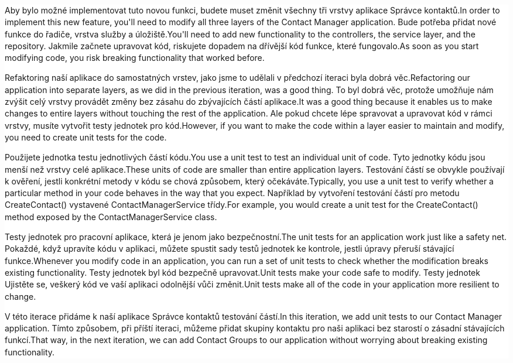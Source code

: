 <span data-ttu-id="7bb1b-148">Aby bylo možné implementovat tuto novou funkci, budete muset změnit všechny tři vrstvy aplikace Správce kontaktů.</span><span class="sxs-lookup"><span data-stu-id="7bb1b-148">In order to implement this new feature, you'll need to modify all three layers of the Contact Manager application.</span></span> <span data-ttu-id="7bb1b-149">Bude potřeba přidat nové funkce do řadiče, vrstva služby a úložiště.</span><span class="sxs-lookup"><span data-stu-id="7bb1b-149">You'll need to add new functionality to the controllers, the service layer, and the repository.</span></span> <span data-ttu-id="7bb1b-150">Jakmile začnete upravovat kód, riskujete dopadem na dřívější kód funkce, které fungovalo.</span><span class="sxs-lookup"><span data-stu-id="7bb1b-150">As soon as you start modifying code, you risk breaking functionality that worked before.</span></span>

<span data-ttu-id="7bb1b-151">Refaktoring naší aplikace do samostatných vrstev, jako jsme to udělali v předchozí iteraci byla dobrá věc.</span><span class="sxs-lookup"><span data-stu-id="7bb1b-151">Refactoring our application into separate layers, as we did in the previous iteration, was a good thing.</span></span> <span data-ttu-id="7bb1b-152">To byl dobrá věc, protože umožňuje nám zvýšit celý vrstvy provádět změny bez zásahu do zbývajících částí aplikace.</span><span class="sxs-lookup"><span data-stu-id="7bb1b-152">It was a good thing because it enables us to make changes to entire layers without touching the rest of the application.</span></span> <span data-ttu-id="7bb1b-153">Ale pokud chcete lépe spravovat a upravovat kód v rámci vrstvy, musíte vytvořit testy jednotek pro kód.</span><span class="sxs-lookup"><span data-stu-id="7bb1b-153">However, if you want to make the code within a layer easier to maintain and modify, you need to create unit tests for the code.</span></span>

<span data-ttu-id="7bb1b-154">Použijete jednotka testu jednotlivých částí kódu.</span><span class="sxs-lookup"><span data-stu-id="7bb1b-154">You use a unit test to test an individual unit of code.</span></span> <span data-ttu-id="7bb1b-155">Tyto jednotky kódu jsou menší než vrstvy celé aplikace.</span><span class="sxs-lookup"><span data-stu-id="7bb1b-155">These units of code are smaller than entire application layers.</span></span> <span data-ttu-id="7bb1b-156">Testování částí se obvykle používají k ověření, jestli konkrétní metody v kódu se chová způsobem, který očekáváte.</span><span class="sxs-lookup"><span data-stu-id="7bb1b-156">Typically, you use a unit test to verify whether a particular method in your code behaves in the way that you expect.</span></span> <span data-ttu-id="7bb1b-157">Například by vytvoření testování částí pro metodu CreateContact() vystavené ContactManagerService třídy.</span><span class="sxs-lookup"><span data-stu-id="7bb1b-157">For example, you would create a unit test for the CreateContact() method exposed by the ContactManagerService class.</span></span>

<span data-ttu-id="7bb1b-158">Testy jednotek pro pracovní aplikace, která je jenom jako bezpečnostní.</span><span class="sxs-lookup"><span data-stu-id="7bb1b-158">The unit tests for an application work just like a safety net.</span></span> <span data-ttu-id="7bb1b-159">Pokaždé, když upravíte kódu v aplikaci, můžete spustit sady testů jednotek ke kontrole, jestli úpravy přeruší stávající funkce.</span><span class="sxs-lookup"><span data-stu-id="7bb1b-159">Whenever you modify code in an application, you can run a set of unit tests to check whether the modification breaks existing functionality.</span></span> <span data-ttu-id="7bb1b-160">Testy jednotek byl kód bezpečně upravovat.</span><span class="sxs-lookup"><span data-stu-id="7bb1b-160">Unit tests make your code safe to modify.</span></span> <span data-ttu-id="7bb1b-161">Testy jednotek Ujistěte se, veškerý kód ve vaší aplikaci odolnější vůči změnit.</span><span class="sxs-lookup"><span data-stu-id="7bb1b-161">Unit tests make all of the code in your application more resilient to change.</span></span>

<span data-ttu-id="7bb1b-162">V této iterace přidáme k naší aplikace Správce kontaktů testování částí.</span><span class="sxs-lookup"><span data-stu-id="7bb1b-162">In this iteration, we add unit tests to our Contact Manager application.</span></span> <span data-ttu-id="7bb1b-163">Tímto způsobem, při příští iteraci, můžeme přidat skupiny kontaktu pro naši aplikaci bez starostí o zásadní stávajících funkcí.</span><span class="sxs-lookup"><span data-stu-id="7bb1b-163">That way, in the next iteration, we can add Contact Groups to our application without worrying about breaking existing functionality.</span></span>
